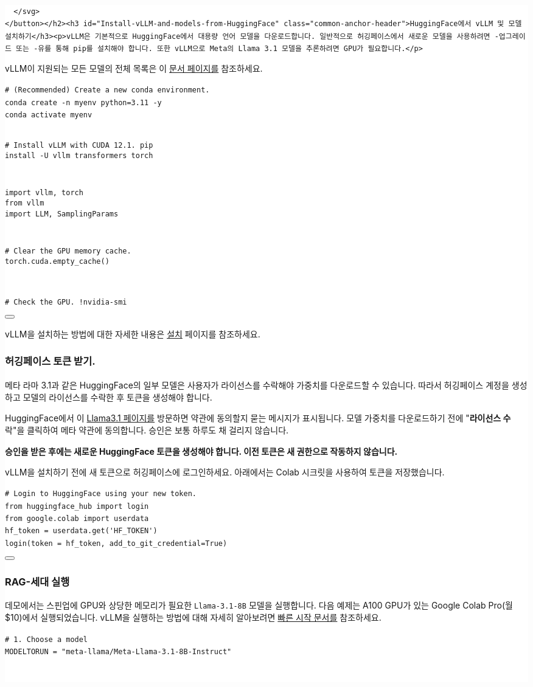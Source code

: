       </svg>
    </button></h2><h3 id="Install-vLLM-and-models-from-HuggingFace" class="common-anchor-header">HuggingFace에서 vLLM 및 모델 설치하기</h3><p>vLLM은 기본적으로 HuggingFace에서 대용량 언어 모델을 다운로드합니다. 일반적으로 허깅페이스에서 새로운 모델을 사용하려면 -업그레이드 또는 -유를 통해 pip를 설치해야 합니다. 또한 vLLM으로 Meta의 Llama 3.1 모델을 추론하려면 GPU가 필요합니다.</p>
<p>vLLM이 지원되는 모든 모델의 전체 목록은 이 <a href="https://docs.vllm.ai/en/latest/models/supported_models.html#supported-models">문서 페이지를</a> 참조하세요.</p>
<pre><code translate="no" class="language-shell"><span class="hljs-comment"># (Recommended) Create a new conda environment.</span>
conda create -n myenv python=<span class="hljs-number">3.11</span> -y
conda activate myenv


<span class="hljs-comment"># Install vLLM with CUDA 12.1.</span>
pip install -U vllm transformers torch


<span class="hljs-keyword">import</span> vllm, torch
<span class="hljs-keyword">from</span> vllm <span class="hljs-keyword">import</span> LLM, SamplingParams


<span class="hljs-comment"># Clear the GPU memory cache.</span>
torch.cuda.empty_cache()


<span class="hljs-comment"># Check the GPU.</span>
!nvidia-smi
<button class="copy-code-btn"></button></code></pre>
<p>vLLM을 설치하는 방법에 대한 자세한 내용은 <a href="https://docs.vllm.ai/en/latest/getting_started/installation.html">설치</a> 페이지를 참조하세요.</p>
<h3 id="Get-a-HuggingFace-token" class="common-anchor-header">허깅페이스 토큰 받기.</h3><p>메타 라마 3.1과 같은 HuggingFace의 일부 모델은 사용자가 라이선스를 수락해야 가중치를 다운로드할 수 있습니다. 따라서 허깅페이스 계정을 생성하고 모델의 라이선스를 수락한 후 토큰을 생성해야 합니다.</p>
<p>HuggingFace에서 이 <a href="https://huggingface.co/meta-llama/Meta-Llama-3.1-70B">Llama3.1 페이지를</a> 방문하면 약관에 동의할지 묻는 메시지가 표시됩니다. 모델 가중치를 다운로드하기 전에 "<strong>라이선스 수</strong>락"을 클릭하여 메타 약관에 동의합니다. 승인은 보통 하루도 채 걸리지 않습니다.</p>
<p><strong>승인을 받은 후에는 새로운 HuggingFace 토큰을 생성해야 합니다. 이전 토큰은 새 권한으로 작동하지 않습니다.</strong></p>
<p>vLLM을 설치하기 전에 새 토큰으로 허깅페이스에 로그인하세요. 아래에서는 Colab 시크릿을 사용하여 토큰을 저장했습니다.</p>
<pre><code translate="no" class="language-shell"><span class="hljs-comment"># Login to HuggingFace using your new token.</span>
<span class="hljs-keyword">from</span> huggingface_hub <span class="hljs-keyword">import</span> login
<span class="hljs-keyword">from</span> google.colab <span class="hljs-keyword">import</span> userdata
hf_token = userdata.get(<span class="hljs-string">&#x27;HF_TOKEN&#x27;</span>)
login(token = hf_token, add_to_git_credential=<span class="hljs-literal">True</span>)
<button class="copy-code-btn"></button></code></pre>
<h3 id="Run-the-RAG-Generation" class="common-anchor-header">RAG-세대 실행</h3><p>데모에서는 스핀업에 GPU와 상당한 메모리가 필요한 <code translate="no">Llama-3.1-8B</code> 모델을 실행합니다. 다음 예제는 A100 GPU가 있는 Google Colab Pro(월 $10)에서 실행되었습니다. vLLM을 실행하는 방법에 대해 자세히 알아보려면 <a href="https://docs.vllm.ai/en/latest/getting_started/quickstart.html">빠른 시작 문서를</a> 참조하세요.</p>
<pre><code translate="no" class="language-python"><span class="hljs-comment"># 1. Choose a model</span>
MODELTORUN = <span class="hljs-string">&quot;meta-llama/Meta-Llama-3.1-8B-Instruct&quot;</span>
